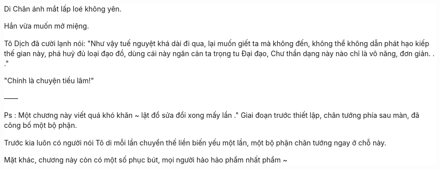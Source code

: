 Di Chân ánh mắt lấp loé không yên.

Hắn vừa muốn mở miệng.

Tô Dịch đã cười lạnh nói: "Như vậy tuế nguyệt khá dài đi qua, lại muốn giết ta mà không đến, không thể không dẫn phát hạo kiếp thế gian này, phá huỷ đủ loại đạo đồ, dùng cái này ngăn cản ta trọng tu Đại đạo, Chư thần dạng này nào chỉ là vô năng, đơn giản. . ."

"Chính là chuyện tiếu lâm!"

——

Ps : Một chương này viết quá khó khăn ~ lật đổ sửa đổi xong mấy lần ." Giai đoạn trước thiết lập, chân tướng phía sau màn, đã công bố một bộ phận.

Trước kia luôn có người nói Tô di mỗi lần chuyển thế liền biến yếu một lần, một bộ phận chân tướng ngay ở chỗ này.

Mặt khác, chương này còn có một số phục bút, mọi người hảo hảo phẩm nhất phẩm ~




